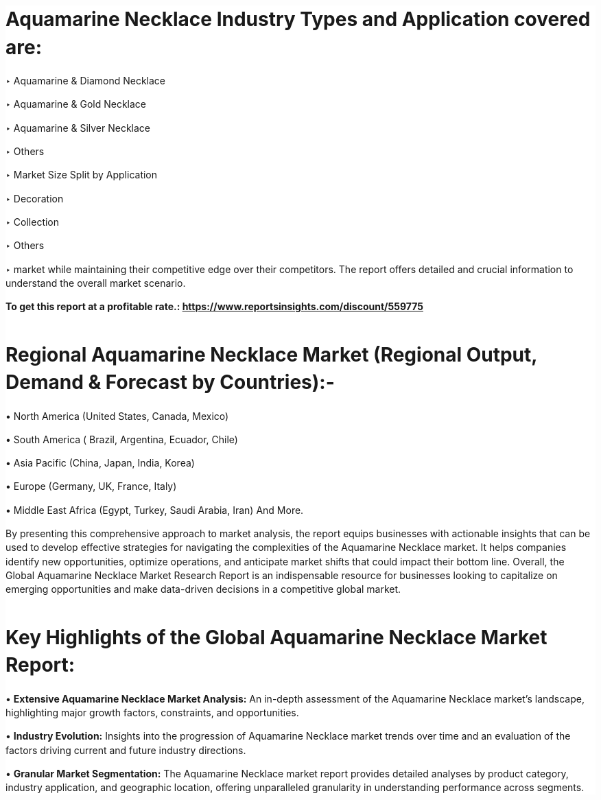 # <strong>Aquamarine Necklace Industry Types and Application covered are:</strong>

‣ Aquamarine & Diamond Necklace

   ‣ Aquamarine & Gold Necklace

   ‣ Aquamarine & Silver Necklace

   ‣ Others

‣ Market Size Split by Application

   ‣ Decoration

   ‣ Collection

   ‣ Others

   ‣  market while maintaining their competitive edge over their competitors. The report offers detailed and crucial information to understand the overall market scenario.

<strong>To get this report at a profitable rate.: <a href=https://www.reportsinsights.com/discount/559775>https://www.reportsinsights.com/discount/559775</a></strong></font>

# <strong>Regional Aquamarine Necklace Market (Regional Output, Demand &amp; Forecast by Countries):-</strong>

• North America (United States, Canada, Mexico)

• South America ( Brazil, Argentina, Ecuador, Chile)

• Asia Pacific (China, Japan, India, Korea)

• Europe (Germany, UK, France, Italy)

• Middle East Africa (Egypt, Turkey, Saudi Arabia, Iran) And More.

By presenting this comprehensive approach to market analysis, the report equips businesses with actionable insights that can be used to develop effective strategies for navigating the complexities of the Aquamarine Necklace market. It helps companies identify new opportunities, optimize operations, and anticipate market shifts that could impact their bottom line. Overall, the Global Aquamarine Necklace Market Research Report is an indispensable resource for businesses looking to capitalize on emerging opportunities and make data-driven decisions in a competitive global market.

# <strong>Key Highlights of the Global Aquamarine Necklace Market Report:</strong>

• <strong>Extensive Aquamarine Necklace Market Analysis:</strong> An in-depth assessment of the Aquamarine Necklace market’s landscape, highlighting major growth factors, constraints, and opportunities.

• <strong>Industry Evolution:</strong> Insights into the progression of Aquamarine Necklace market trends over time and an evaluation of the factors driving current and future industry directions.

• <strong>Granular Market Segmentation:</strong> The Aquamarine Necklace market report provides detailed analyses by product category, industry application, and geographic location, offering unparalleled granularity in understanding performance across segments.

